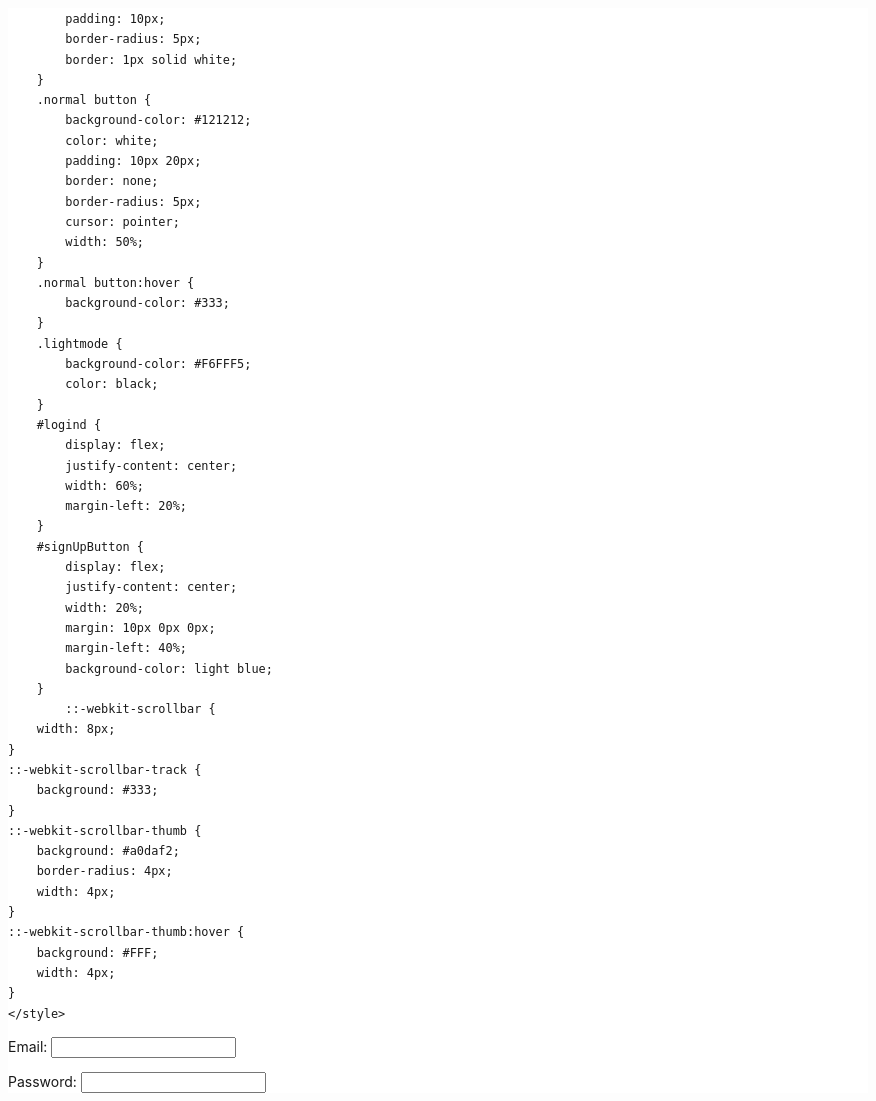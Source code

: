             padding: 10px;
            border-radius: 5px;
            border: 1px solid white;
        }
        .normal button {
            background-color: #121212;
            color: white;
            padding: 10px 20px;
            border: none;
            border-radius: 5px;
            cursor: pointer;
            width: 50%;
        }
        .normal button:hover {
            background-color: #333;
        }
        .lightmode {
            background-color: #F6FFF5;
            color: black;
        }
        #logind {
            display: flex;
            justify-content: center;
            width: 60%;
            margin-left: 20%;
        }
        #signUpButton {
            display: flex;
            justify-content: center;
            width: 20%;
            margin: 10px 0px 0px;
            margin-left: 40%;
            background-color: light blue;
        }
            ::-webkit-scrollbar {
        width: 8px;
    }
    ::-webkit-scrollbar-track {
        background: #333;
    }
    ::-webkit-scrollbar-thumb {
        background: #a0daf2;
        border-radius: 4px;
        width: 4px; 
    }
    ::-webkit-scrollbar-thumb:hover {
        background: #FFF;
        width: 4px;
    }
    </style>
</head>
<body>
    <div class="container">
        <!-- Login Screen -->
        <div id="loginScreen">
            <form action="javascript:login_user()">
                <p id="email" class="normal">
                    <label>Email:
                        <input class="normal" type="text" name="uid" id="uid" required>
                    </label>
                </p>
                <p id="passwordd" class="normal">
                    <label>Password:
                        <input class="normal" type="password" name="password" id="password" required>